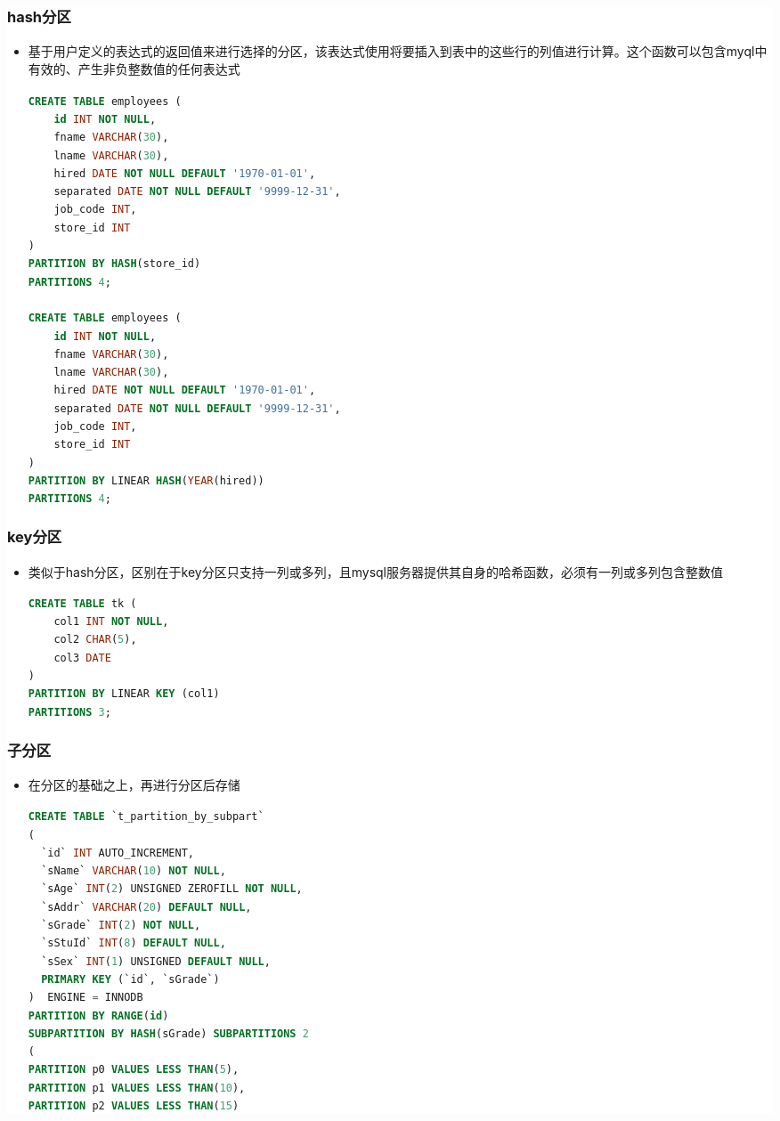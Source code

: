 ### hash分区

* 基于用户定义的表达式的返回值来进行选择的分区，该表达式使用将要插入到表中的这些行的列值进行计算。这个函数可以包含myql中有效的、产生非负整数值的任何表达式

  ```sql
  CREATE TABLE employees (
      id INT NOT NULL,
      fname VARCHAR(30),
      lname VARCHAR(30),
      hired DATE NOT NULL DEFAULT '1970-01-01',
      separated DATE NOT NULL DEFAULT '9999-12-31',
      job_code INT,
      store_id INT
  )
  PARTITION BY HASH(store_id)
  PARTITIONS 4;
  
  CREATE TABLE employees (
      id INT NOT NULL,
      fname VARCHAR(30),
      lname VARCHAR(30),
      hired DATE NOT NULL DEFAULT '1970-01-01',
      separated DATE NOT NULL DEFAULT '9999-12-31',
      job_code INT,
      store_id INT
  )
  PARTITION BY LINEAR HASH(YEAR(hired))
  PARTITIONS 4;
  ```

### key分区

* 类似于hash分区，区别在于key分区只支持一列或多列，且mysql服务器提供其自身的哈希函数，必须有一列或多列包含整数值

  ```sql
  CREATE TABLE tk (
      col1 INT NOT NULL,
      col2 CHAR(5),
      col3 DATE
  )
  PARTITION BY LINEAR KEY (col1)
  PARTITIONS 3;
  ```

### 子分区

* 在分区的基础之上，再进行分区后存储

  ```sql
  CREATE TABLE `t_partition_by_subpart`
  (
    `id` INT AUTO_INCREMENT,
    `sName` VARCHAR(10) NOT NULL,
    `sAge` INT(2) UNSIGNED ZEROFILL NOT NULL,
    `sAddr` VARCHAR(20) DEFAULT NULL,
    `sGrade` INT(2) NOT NULL,
    `sStuId` INT(8) DEFAULT NULL,
    `sSex` INT(1) UNSIGNED DEFAULT NULL,
    PRIMARY KEY (`id`, `sGrade`)
  )  ENGINE = INNODB
  PARTITION BY RANGE(id)
  SUBPARTITION BY HASH(sGrade) SUBPARTITIONS 2
  (
  PARTITION p0 VALUES LESS THAN(5),
  PARTITION p1 VALUES LESS THAN(10),
  PARTITION p2 VALUES LESS THAN(15)
  ```